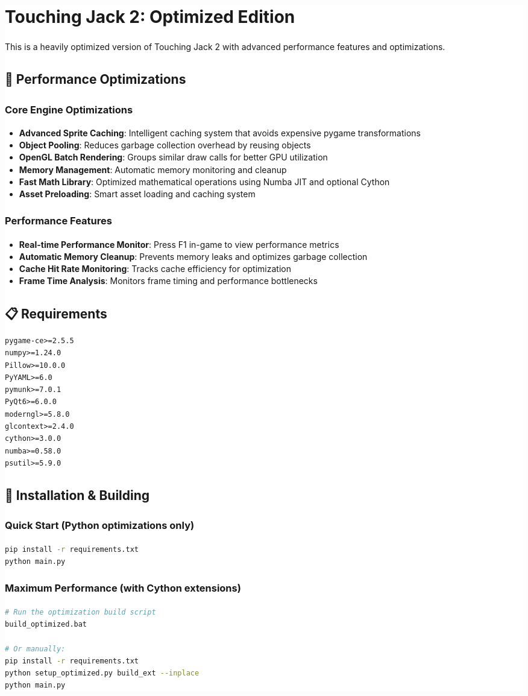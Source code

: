 # Touching Jack 2: Optimized Edition

This is a heavily optimized version of Touching Jack 2 with advanced performance features and optimizations.

## 🚀 Performance Optimizations

### Core Engine Optimizations
- **Advanced Sprite Caching**: Intelligent caching system that avoids expensive pygame transformations
- **Object Pooling**: Reduces garbage collection overhead by reusing objects
- **OpenGL Batch Rendering**: Groups similar draw calls for better GPU utilization
- **Memory Management**: Automatic memory monitoring and cleanup
- **Fast Math Library**: Optimized mathematical operations using Numba JIT and optional Cython
- **Asset Preloading**: Smart asset loading and caching system

### Performance Features
- **Real-time Performance Monitor**: Press F1 in-game to view performance metrics
- **Automatic Memory Cleanup**: Prevents memory leaks and optimizes garbage collection
- **Cache Hit Rate Monitoring**: Tracks cache efficiency for optimization
- **Frame Time Analysis**: Monitors frame timing and performance bottlenecks

## 📋 Requirements

```
pygame-ce>=2.5.5
numpy>=1.24.0
Pillow>=10.0.0
PyYAML>=6.0
pymunk>=7.0.1
PyQt6>=6.0.0
moderngl>=5.8.0
glcontext>=2.4.0
cython>=3.0.0
numba>=0.58.0
psutil>=5.9.0
```

## 🔧 Installation & Building

### Quick Start (Python optimizations only)
```bash
pip install -r requirements.txt
python main.py
```

### Maximum Performance (with Cython extensions)
```bash
# Run the optimization build script
build_optimized.bat

# Or manually:
pip install -r requirements.txt
python setup_optimized.py build_ext --inplace
python main.py
```
